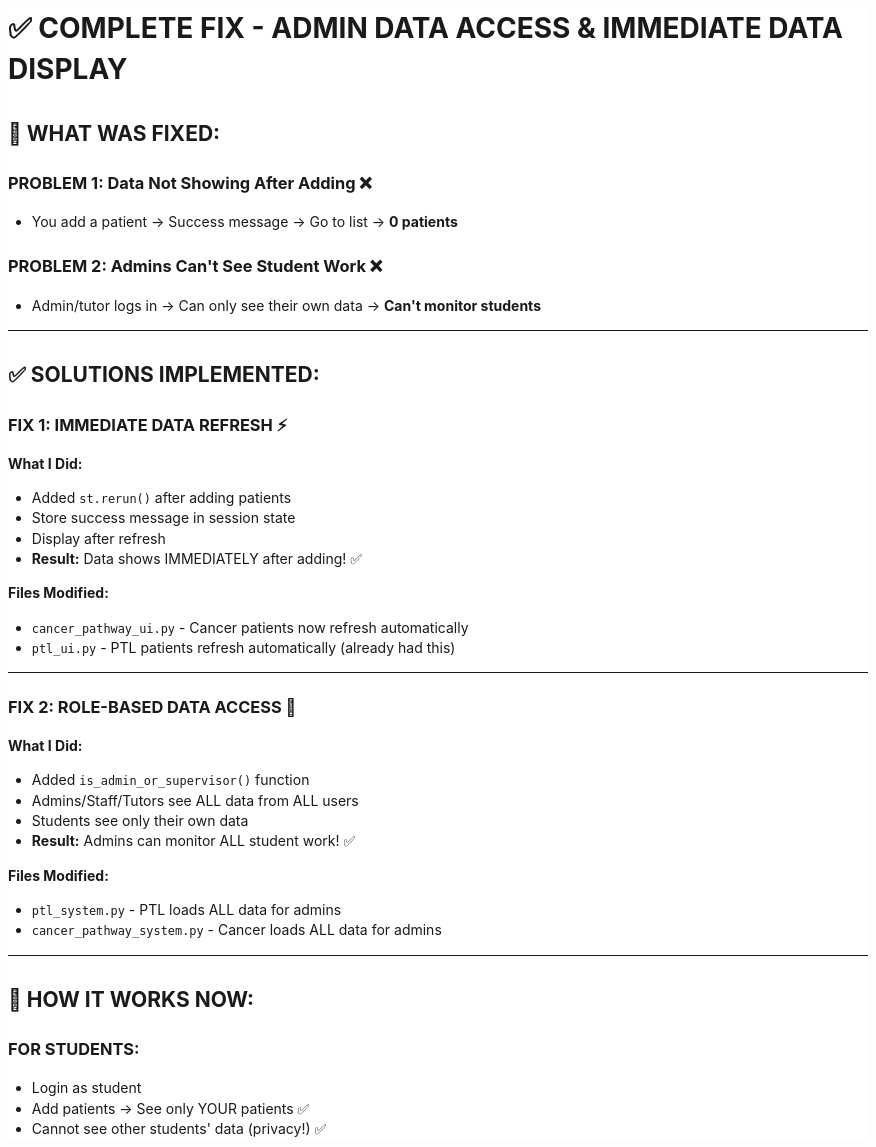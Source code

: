 # ✅ COMPLETE FIX - ADMIN DATA ACCESS & IMMEDIATE DATA DISPLAY

## 🎯 WHAT WAS FIXED:

### **PROBLEM 1: Data Not Showing After Adding** ❌
- You add a patient → Success message → Go to list → **0 patients**

### **PROBLEM 2: Admins Can't See Student Work** ❌
- Admin/tutor logs in → Can only see their own data → **Can't monitor students**

---

## ✅ SOLUTIONS IMPLEMENTED:

### **FIX 1: IMMEDIATE DATA REFRESH** ⚡

**What I Did:**
- Added `st.rerun()` after adding patients
- Store success message in session state
- Display after refresh
- **Result:** Data shows IMMEDIATELY after adding! ✅

**Files Modified:**
- `cancer_pathway_ui.py` - Cancer patients now refresh automatically
- `ptl_ui.py` - PTL patients refresh automatically (already had this)

---

### **FIX 2: ROLE-BASED DATA ACCESS** 👥

**What I Did:**
- Added `is_admin_or_supervisor()` function
- Admins/Staff/Tutors see ALL data from ALL users
- Students see only their own data
- **Result:** Admins can monitor ALL student work! ✅

**Files Modified:**
- `ptl_system.py` - PTL loads ALL data for admins
- `cancer_pathway_system.py` - Cancer loads ALL data for admins

---

## 🎯 HOW IT WORKS NOW:

### **FOR STUDENTS:**
- Login as student
- Add patients → See only YOUR patients ✅
- Cannot see other students' data (privacy!) ✅
